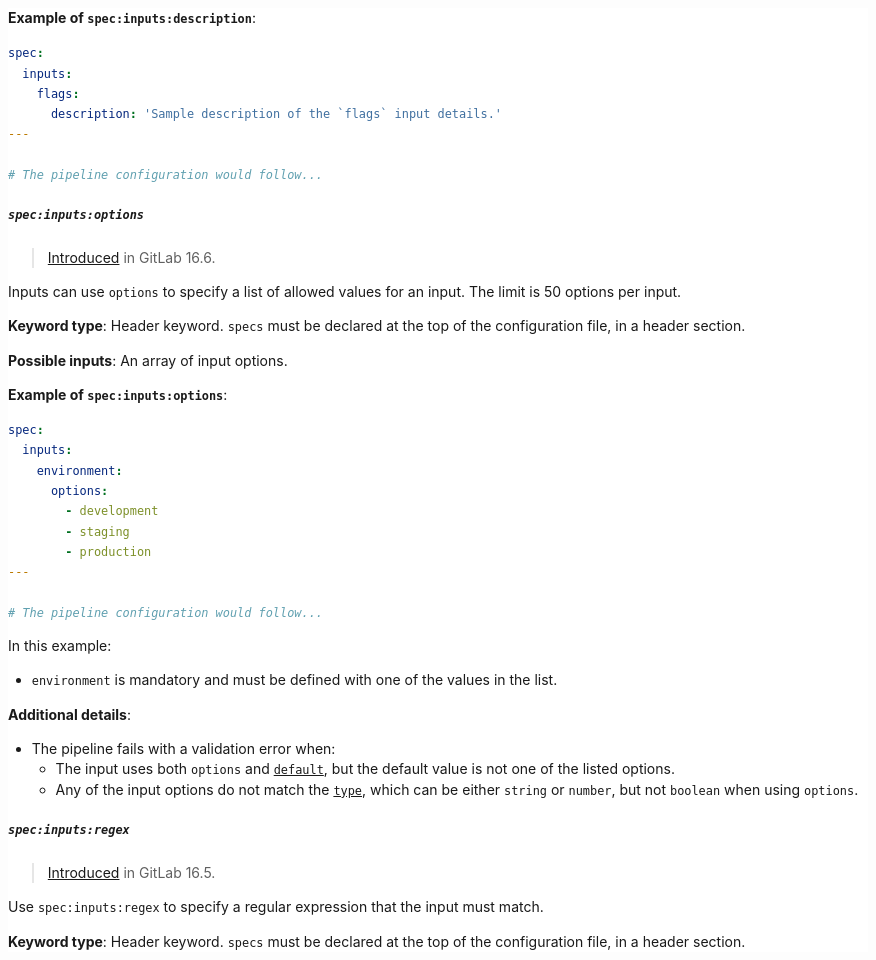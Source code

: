 **Example of `spec:inputs:description`**:

```yaml
spec:
  inputs:
    flags:
      description: 'Sample description of the `flags` input details.'
---

# The pipeline configuration would follow...
```

##### `spec:inputs:options`

> [Introduced](https://gitlab.com/gitlab-org/gitlab/-/issues/393401) in GitLab 16.6.

Inputs can use `options` to specify a list of allowed values for an input.
The limit is 50 options per input.

**Keyword type**: Header keyword. `specs` must be declared at the top of the configuration file,
in a header section.

**Possible inputs**: An array of input options.

**Example of `spec:inputs:options`**:

```yaml
spec:
  inputs:
    environment:
      options:
        - development
        - staging
        - production
---

# The pipeline configuration would follow...
```

In this example:

- `environment` is mandatory and must be defined with one of the values in the list.

**Additional details**:

- The pipeline fails with a validation error when:
  - The input uses both `options` and [`default`](#specinputsdefault), but the default value
    is not one of the listed options.
  - Any of the input options do not match the [`type`](#specinputstype), which can
    be either `string` or `number`, but not `boolean` when using `options`.

##### `spec:inputs:regex`

> [Introduced](https://gitlab.com/gitlab-org/gitlab/-/issues/410836) in GitLab 16.5.

Use `spec:inputs:regex` to specify a regular expression that the input must match.

**Keyword type**: Header keyword. `specs` must be declared at the top of the configuration file,
in a header section.
